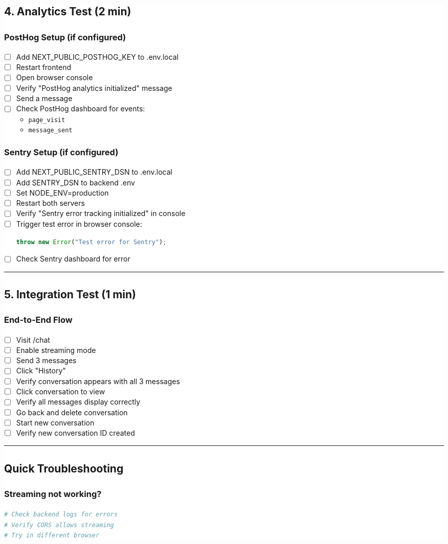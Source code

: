 
## 4. Analytics Test (2 min)

### PostHog Setup (if configured)
- [ ] Add NEXT_PUBLIC_POSTHOG_KEY to .env.local
- [ ] Restart frontend
- [ ] Open browser console
- [ ] Verify "PostHog analytics initialized" message
- [ ] Send a message
- [ ] Check PostHog dashboard for events:
  - `page_visit`
  - `message_sent`

### Sentry Setup (if configured)
- [ ] Add NEXT_PUBLIC_SENTRY_DSN to .env.local
- [ ] Add SENTRY_DSN to backend .env
- [ ] Set NODE_ENV=production
- [ ] Restart both servers
- [ ] Verify "Sentry error tracking initialized" in console
- [ ] Trigger test error in browser console:
  ```javascript
  throw new Error("Test error for Sentry");
  ```
- [ ] Check Sentry dashboard for error

---

## 5. Integration Test (1 min)

### End-to-End Flow
- [ ] Visit /chat
- [ ] Enable streaming mode
- [ ] Send 3 messages
- [ ] Click "History"
- [ ] Verify conversation appears with all 3 messages
- [ ] Click conversation to view
- [ ] Verify all messages display correctly
- [ ] Go back and delete conversation
- [ ] Start new conversation
- [ ] Verify new conversation ID created

---

## Quick Troubleshooting

### Streaming not working?
```bash
# Check backend logs for errors
# Verify CORS allows streaming
# Try in different browser
```

